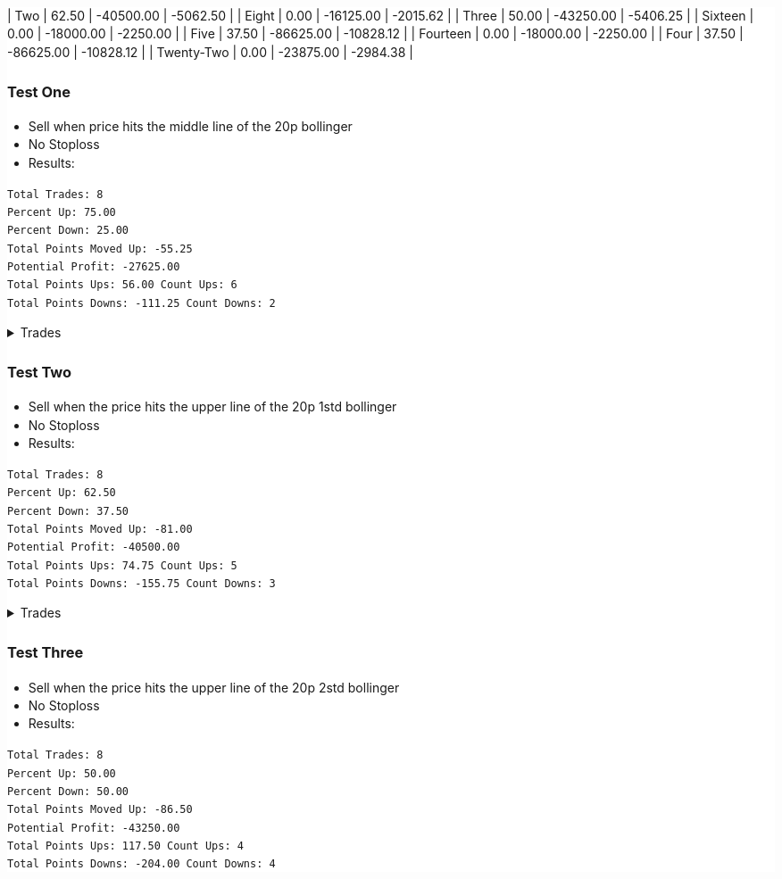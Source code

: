 | Two | 62.50 | -40500.00 | -5062.50 |     | Eight | 0.00 | -16125.00 | -2015.62 |
| Three | 50.00 | -43250.00 | -5406.25 |     | Sixteen | 0.00 | -18000.00 | -2250.00 |
| Five | 37.50 | -86625.00 | -10828.12 |     | Fourteen | 0.00 | -18000.00 | -2250.00 |
| Four | 37.50 | -86625.00 | -10828.12 |     | Twenty-Two | 0.00 | -23875.00 | -2984.38 |

### Test One
* Sell when price hits the middle line of the 20p bollinger
* No Stoploss
* Results:
```
Total Trades: 8
Percent Up: 75.00
Percent Down: 25.00
Total Points Moved Up: -55.25
Potential Profit: -27625.00
Total Points Ups: 56.00 Count Ups: 6
Total Points Downs: -111.25 Count Downs: 2
```

<details><summary>Trades</summary></details>

### Test Two
* Sell when the price hits the upper line of the 20p 1std bollinger
* No Stoploss
* Results:
```
Total Trades: 8
Percent Up: 62.50
Percent Down: 37.50
Total Points Moved Up: -81.00
Potential Profit: -40500.00
Total Points Ups: 74.75 Count Ups: 5
Total Points Downs: -155.75 Count Downs: 3
```

<details><summary>Trades</summary></details>

### Test Three
* Sell when the price hits the upper line of the 20p 2std bollinger
* No Stoploss
* Results:
```
Total Trades: 8
Percent Up: 50.00
Percent Down: 50.00
Total Points Moved Up: -86.50
Potential Profit: -43250.00
Total Points Ups: 117.50 Count Ups: 4
Total Points Downs: -204.00 Count Downs: 4
```
